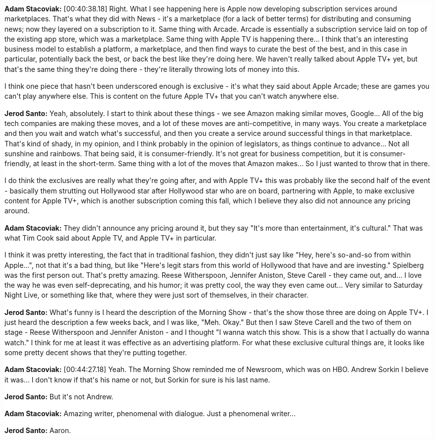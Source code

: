 **Adam Stacoviak:** \[00:40:38.18\] Right. What I see happening here is Apple now developing subscription services around marketplaces. That's what they did with News - it's a marketplace (for a lack of better terms) for distributing and consuming news; now they layered on a subscription to it. Same thing with Arcade. Arcade is essentially a subscription service laid on top of the existing app store, which was a marketplace. Same thing with Apple TV is happening there... I think that's an interesting business model to establish a platform, a marketplace, and then find ways to curate the best of the best, and in this case in particular, potentially back the best, or back the best like they're doing here. We haven't really talked about Apple TV+ yet, but that's the same thing they're doing there - they're literally throwing lots of money into this.

I think one piece that hasn't been underscored enough is exclusive - it's what they said about Apple Arcade; these are games you can't play anywhere else. This is content on the future Apple TV+ that you can't watch anywhere else.

**Jerod Santo:** Yeah, absolutely. I start to think about these things - we see Amazon making similar moves, Google... All of the big tech companies are making these moves, and a lot of these moves are anti-competitive, in many ways. You create a marketplace and then you wait and watch what's successful, and then you create a service around successful things in that marketplace. That's kind of shady, in my opinion, and I think probably in the opinion of legislators, as things continue to advance... Not all sunshine and rainbows. That being said, it is consumer-friendly. It's not great for business competition, but it is consumer-friendly, at least in the short-term. Same thing with a lot of the moves that Amazon makes... So I just wanted to throw that in there.

I do think the exclusives are really what they're going after, and with Apple TV+ this was probably like the second half of the event - basically them strutting out Hollywood star after Hollywood star who are on board, partnering with Apple, to make exclusive content for Apple TV+, which is another subscription coming this fall, which I believe they also did not announce any pricing around.

**Adam Stacoviak:** They didn't announce any pricing around it, but they say "It's more than entertainment, it's cultural." That was what Tim Cook said about Apple TV, and Apple TV+ in particular.

I think it was pretty interesting, the fact that in traditional fashion, they didn't just say like "Hey, here's so-and-so from within Apple...", not that it's a bad thing, but like "Here's legit stars from this world of Hollywood that have and are investing." Spielberg was the first person out. That's pretty amazing. Reese Witherspoon, Jennifer Aniston, Steve Carell - they came out, and... I love the way he was even self-deprecating, and his humor; it was pretty cool, the way they even came out... Very similar to Saturday Night Live, or something like that, where they were just sort of themselves, in their character.

**Jerod Santo:** What's funny is I heard the description of the Morning Show - that's the show those three are doing on Apple TV+. I just heard the description a few weeks back, and I was like, "Meh. Okay." But then I saw Steve Carell and the two of them on stage - Reese Witherspoon and Jennifer Aniston - and I thought "I wanna watch this show. This is a show that I actually do wanna watch." I think for me at least it was effective as an advertising platform. For what these exclusive cultural things are, it looks like some pretty decent shows that they're putting together.

**Adam Stacoviak:** \[00:44:27.18\] Yeah. The Morning Show reminded me of Newsroom, which was on HBO. Andrew Sorkin I believe it was... I don't know if that's his name or not, but Sorkin for sure is his last name.

**Jerod Santo:** But it's not Andrew.

**Adam Stacoviak:** Amazing writer, phenomenal with dialogue. Just a phenomenal writer...

**Jerod Santo:** Aaron.
